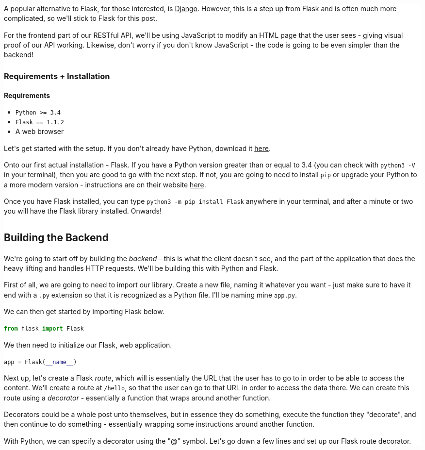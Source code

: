 A popular alternative to Flask, for those interested, is [Django](https://www.djangoproject.com). However, this is a step up from Flask and is often much more complicated, so we'll stick to Flask for this post.

For the frontend part of our RESTful API, we'll be using JavaScript to modify an HTML page that the user sees - giving visual proof of our API working. Likewise, don't worry if you don't know JavaScript - the code is going to be even simpler than the backend!

### Requirements + Installation
**Requirements**
- `Python >= 3.4`
- `Flask == 1.1.2`
- A web browser

Let's get started with the setup. If you don't already have Python, download it [here](https://www.python.org/downloads/).

Onto our first actual installation - Flask. If you have a Python version greater than or equal to 3.4 (you can check with `python3 -V` in your terminal), then you are good to go with the next step. If not, you are going to need to install `pip` or upgrade your Python to a more modern version - instructions are on their website [here](https://pip.pypa.io/en/stable/installing/).

Once you have Flask installed, you can type `python3 -m pip install Flask` anywhere in your terminal, and after a minute or two you will have the Flask library installed. Onwards!

## Building the Backend
We're going to start off by building the *backend* - this is what the client doesn't see, and the part of the application that does the heavy lifting and handles HTTP requests. We'll be building this with Python and Flask.

First of all, we are going to need to import our library. Create a new file, naming it whatever you want - just make sure to have it end with a `.py` extension so that it is recognized as a Python file. I'll be naming mine `app.py`.

We can then get started by importing Flask below.

```python
from flask import Flask
```

We then need to initialize our Flask, web application.
```python
app = Flask(__name__)
```

Next up, let's create a Flask *route*, which will is essentially the URL that the user has to go to in order to be able to access the content. We'll create a route at `/hello`, so that the user can go to that URL in order to access the  data there. We can create this route using a *decorator* - essentially a function that wraps around another function.

Decorators could be a whole post unto themselves, but in essence they do something, execute the function they "decorate", and then continue to do something - essentially wrapping some instructions around another function.

With Python, we can specify a decorator using the "@" symbol. Let's go down a few lines and set up our Flask route decorator.
